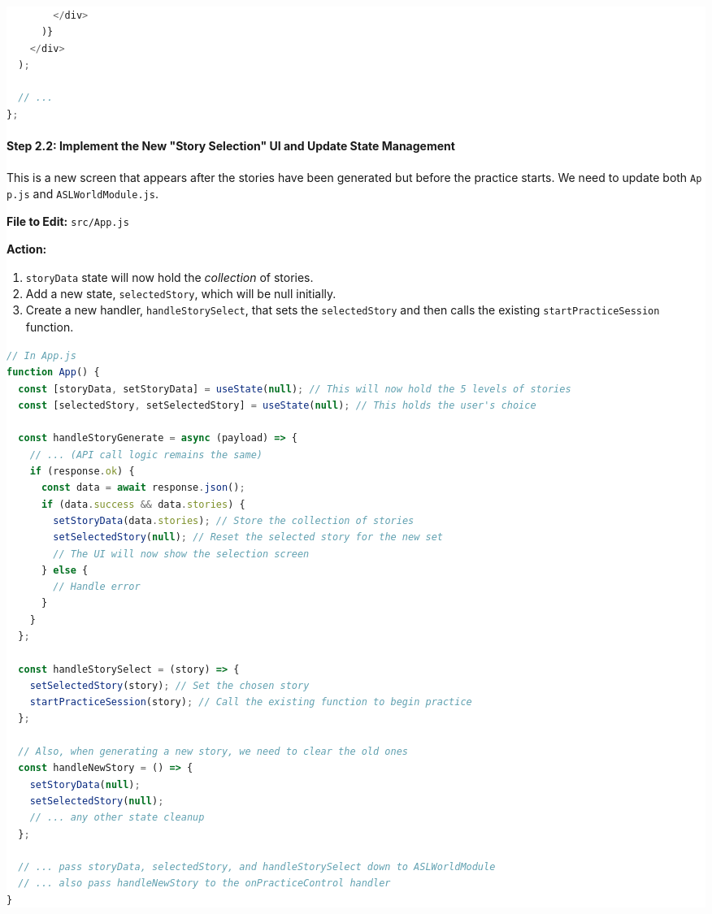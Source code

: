 ```javascript
        </div>
      )}
    </div>
  );

  // ...
};
```

#### **Step 2.2: Implement the New "Story Selection" UI and Update State Management**

This is a new screen that appears after the stories have been generated but before the practice starts. We need to update both `App.js` and `ASLWorldModule.js`.

**File to Edit:** `src/App.js`

**Action:**

1.  `storyData` state will now hold the _collection_ of stories.
2.  Add a new state, `selectedStory`, which will be null initially.
3.  Create a new handler, `handleStorySelect`, that sets the `selectedStory` and then calls the existing `startPracticeSession` function.



```javascript
// In App.js
function App() {
  const [storyData, setStoryData] = useState(null); // This will now hold the 5 levels of stories
  const [selectedStory, setSelectedStory] = useState(null); // This holds the user's choice

  const handleStoryGenerate = async (payload) => {
    // ... (API call logic remains the same)
    if (response.ok) {
      const data = await response.json();
      if (data.success && data.stories) {
        setStoryData(data.stories); // Store the collection of stories
        setSelectedStory(null); // Reset the selected story for the new set
        // The UI will now show the selection screen
      } else {
        // Handle error
      }
    }
  };

  const handleStorySelect = (story) => {
    setSelectedStory(story); // Set the chosen story
    startPracticeSession(story); // Call the existing function to begin practice
  };

  // Also, when generating a new story, we need to clear the old ones
  const handleNewStory = () => {
    setStoryData(null);
    setSelectedStory(null);
    // ... any other state cleanup
  };

  // ... pass storyData, selectedStory, and handleStorySelect down to ASLWorldModule
  // ... also pass handleNewStory to the onPracticeControl handler
}
```
